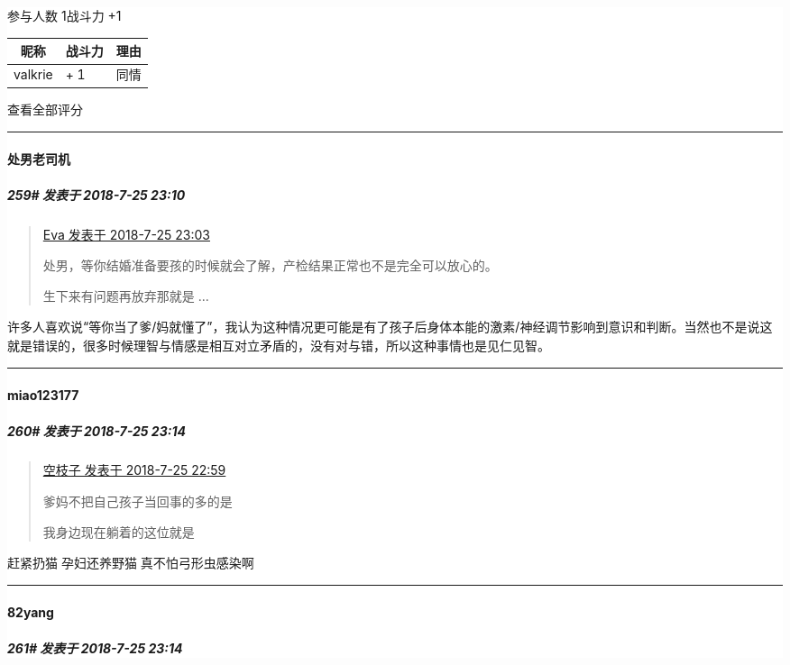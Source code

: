  参与人数 1战斗力 +1

|昵称|战斗力|理由|
|----|---|---|
| valkrie| + 1|同情|



查看全部评分






*****

####  处男老司机  
##### 259#       发表于 2018-7-25 23:10



<blockquote><a href="httphttps://bbs.saraba1st.com/2b/forum.php?mod=redirect&amp;goto=findpost&amp;pid=40446112&amp;ptid=1717935" target="_blank">Eva 发表于 2018-7-25 23:03</a>

处男，等你结婚准备要孩的时候就会了解，产检结果正常也不是完全可以放心的。

生下来有问题再放弃那就是 ...</blockquote>
许多人喜欢说“等你当了爹/妈就懂了”，我认为这种情况更可能是有了孩子后身体本能的激素/神经调节影响到意识和判断。当然也不是说这就是错误的，很多时候理智与情感是相互对立矛盾的，没有对与错，所以这种事情也是见仁见智。







*****

####  miao123177  
##### 260#       发表于 2018-7-25 23:14



<blockquote><a href="httphttps://bbs.saraba1st.com/2b/forum.php?mod=redirect&amp;goto=findpost&amp;pid=40446080&amp;ptid=1717935" target="_blank">空枝子 发表于 2018-7-25 22:59</a>

爹妈不把自己孩子当回事的多的是


我身边现在躺着的这位就是</blockquote>
赶紧扔猫 孕妇还养野猫 真不怕弓形虫感染啊







*****

####  82yang  
##### 261#       发表于 2018-7-25 23:14


